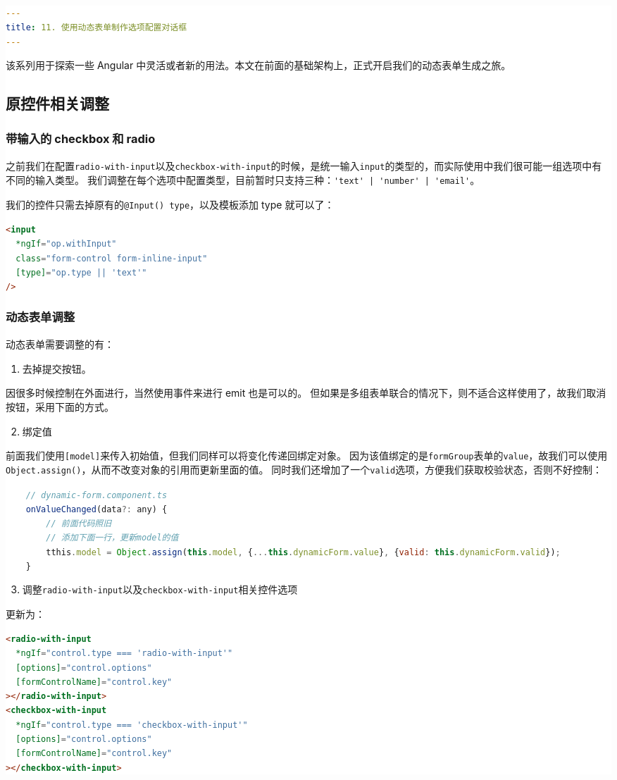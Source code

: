 ```yaml
---
title: 11. 使用动态表单制作选项配置对话框
---
```


该系列用于探索一些 Angular 中灵活或者新的用法。本文在前面的基础架构上，正式开启我们的动态表单生成之旅。



## 原控件相关调整

### 带输入的 checkbox 和 radio

之前我们在配置`radio-with-input`以及`checkbox-with-input`的时候，是统一输入`input`的类型的，而实际使用中我们很可能一组选项中有不同的输入类型。
我们调整在每个选项中配置类型，目前暂时只支持三种：`'text' | 'number' | 'email'`。

我们的控件只需去掉原有的`@Input() type`，以及模板添加 type 就可以了：

```html
<input
  *ngIf="op.withInput"
  class="form-control form-inline-input"
  [type]="op.type || 'text'"
/>
```

### 动态表单调整

动态表单需要调整的有：

1. 去掉提交按钮。

因很多时候控制在外面进行，当然使用事件来进行 emit 也是可以的。
但如果是多组表单联合的情况下，则不适合这样使用了，故我们取消按钮，采用下面的方式。

2. 绑定值

前面我们使用`[model]`来传入初始值，但我们同样可以将变化传递回绑定对象。
因为该值绑定的是`formGroup`表单的`value`，故我们可以使用`Object.assign()`，从而不改变对象的引用而更新里面的值。
同时我们还增加了一个`valid`选项，方便我们获取校验状态，否则不好控制：

```js
    // dynamic-form.component.ts
    onValueChanged(data?: any) {
        // 前面代码照旧
        // 添加下面一行，更新model的值
        tthis.model = Object.assign(this.model, {...this.dynamicForm.value}, {valid: this.dynamicForm.valid});
    }
```

3. 调整`radio-with-input`以及`checkbox-with-input`相关控件选项

更新为：

```html
<radio-with-input
  *ngIf="control.type === 'radio-with-input'"
  [options]="control.options"
  [formControlName]="control.key"
></radio-with-input>
<checkbox-with-input
  *ngIf="control.type === 'checkbox-with-input'"
  [options]="control.options"
  [formControlName]="control.key"
></checkbox-with-input>
```
